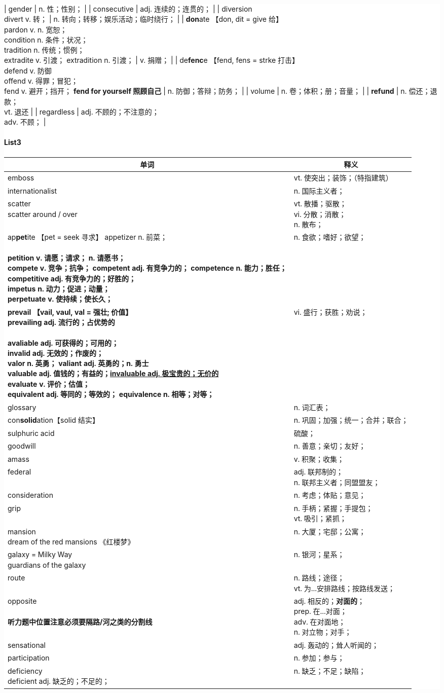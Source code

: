 | gender                                                       | n. 性；性别；                                                |
| consecutive                                                  | adj. 连续的；连贯的；                                        |
| diversion<br />divert v. 转；                                | n. 转向；转移；娱乐活动；临时绕行；                          |
| **don**ate  【don, dit = give 给】<br />pardon v. n. 宽恕；<br />condition n. 条件；状况；<br />tradition n. 传统；惯例；<br />extradite v. 引渡； extradition n. 引渡； | v. 捐赠；                                                    |
| de**fenc**e  【fend, fens = strke 打击】<br />defend v. 防御<br />offend v. 得罪；冒犯；<br />fend v. 避开；挡开； **fend for yourself 照顾自己** | n. 防御；答辩；防务；                                        |
| volume                                                       | n. 卷；体积；册；音量；                                      |
| **refund**                                                   | n. 偿还；退款；<br />vt. 退还                                |
| regardless                                                   | adj. 不顾的；不注意的；<br />adv. 不顾；                     |

#### List3

| 单词                                                         | 释义                                                         |
| ------------------------------------------------------------ | ------------------------------------------------------------ |
| emboss                                                       | vt. 使突出；装饰；（特指建筑）                               |
| internationalist                                             | n. 国际主义者；                                              |
| scatter<br />scatter around / over                           | vt. 散播；驱散；<br />vi. 分散；消散；<br />n. 散布；        |
| ap**pet**ite  【pet = seek 寻求】  appetizer n. 前菜；<br /><br />**petition v. 请愿；请求； n. 请愿书；<br />compete v. 竞争；抗争； competent adj. 有竞争力的； competence n. 能力；胜任；<br />competitive adj. 有竞争力的；好胜的；<br />impetus n. 动力；促进；动量；<br />perpetuate v. 使持续；使长久；** | n. 食欲；嗜好；欲望；                                        |
| **prevail  【vail, vaul, val = 强壮; 价值】<br />prevailing adj. 流行的；占优势的<br /><br />avaliable adj. 可获得的；可用的；<br />invalid adj. 无效的；作废的；<br />valor n. 英勇； valiant adj. 英勇的；n. 勇士<br />valuable adj. 值钱的；有益的；<u>invaluable adj. 极宝贵的；无价的</u><br />evaluate v. 评价；估值；<br />equivalent adj. 等同的；等效的； equivalence n. 相等；对等；** | vi. 盛行；获胜；劝说；                                       |
| glossary                                                     | n. 词汇表；                                                  |
| con**solid**ation【solid 结实】                              | n. 巩固；加强；统一；合并；联合；                            |
| sulphuric acid                                               | 硫酸；                                                       |
| goodwill                                                     | n. 善意；亲切；友好；                                        |
| amass                                                        | v. 积聚；收集；                                              |
| federal                                                      | adj. 联邦制的；<br />n. 联邦主义者；同盟盟友；               |
| consideration                                                | n. 考虑；体贴；意见；                                        |
| grip                                                         | n. 手柄；紧握；手提包；<br />vt. 吸引；紧抓；                |
| mansion<br />dream of the red mansions 《红楼梦》            | n. 大厦；宅邸；公寓；                                        |
| galaxy = Milky Way<br />guardians of the galaxy              | n. 银河；星系；                                              |
| route                                                        | n. 路线；途径；<br />vt. 为...安排路线；按路线发送；         |
| opposite<br /><br />**听力题中位置注意必须要隔路/河之类的分割线** | adj. 相反的；**对面的**；<br />prep. 在...对面；<br />adv. 在对面地；<br />n. 对立物；对手； |
| sensational                                                  | adj. 轰动的；耸人听闻的；                                    |
| participation                                                | n. 参加；参与；                                              |
| deficiency<br />deficient adj. 缺乏的；不足的；              | n. 缺乏；不足；缺陷；                                        |

